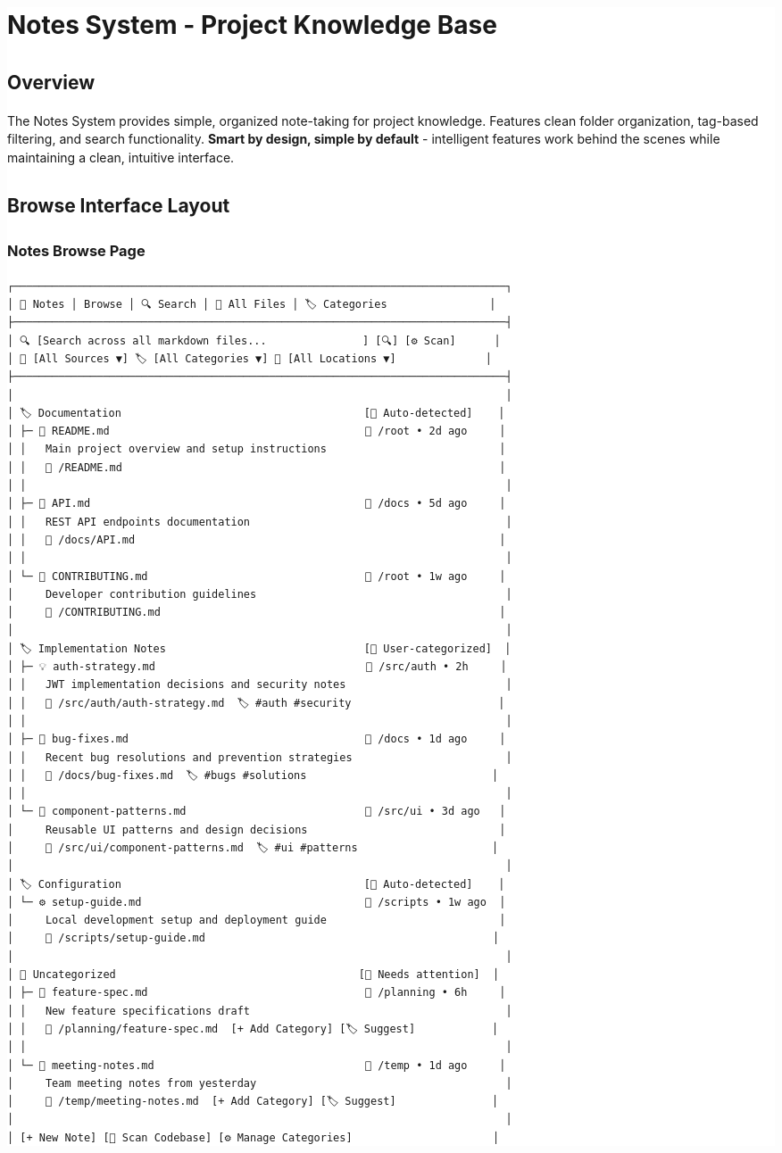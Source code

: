 # Notes System - Project Knowledge Base

## Overview

The Notes System provides simple, organized note-taking for project knowledge. Features clean folder organization, tag-based filtering, and search functionality. **Smart by design, simple by default** - intelligent features work behind the scenes while maintaining a clean, intuitive interface.

## Browse Interface Layout

### Notes Browse Page

```
┌─────────────────────────────────────────────────────────────────────────────┐
│ 📝 Notes │ Browse │ 🔍 Search │ 📁 All Files │ 🏷️ Categories                │
├─────────────────────────────────────────────────────────────────────────────┤
│ 🔍 [Search across all markdown files...               ] [🔍] [⚙️ Scan]      │
│ 📁 [All Sources ▼] 🏷️ [All Categories ▼] 📍 [All Locations ▼]              │
├─────────────────────────────────────────────────────────────────────────────┤
│                                                                             │
│ 🏷️ Documentation                                      [📍 Auto-detected]    │
│ ├─ 📖 README.md                                        📂 /root • 2d ago     │
│ │   Main project overview and setup instructions                           │
│ │   📍 /README.md                                                           │
│ │                                                                           │
│ ├─ 📖 API.md                                           📂 /docs • 5d ago     │
│ │   REST API endpoints documentation                                        │
│ │   📍 /docs/API.md                                                         │
│ │                                                                           │
│ └─ 📖 CONTRIBUTING.md                                  📂 /root • 1w ago     │
│     Developer contribution guidelines                                       │
│     📍 /CONTRIBUTING.md                                                     │
│                                                                             │
│ 🏷️ Implementation Notes                               [📍 User-categorized]  │
│ ├─ 💡 auth-strategy.md                                 📂 /src/auth • 2h     │
│ │   JWT implementation decisions and security notes                         │
│ │   📍 /src/auth/auth-strategy.md  🏷️ #auth #security                       │
│ │                                                                           │
│ ├─ 🐛 bug-fixes.md                                     📂 /docs • 1d ago     │
│ │   Recent bug resolutions and prevention strategies                        │
│ │   📍 /docs/bug-fixes.md  🏷️ #bugs #solutions                             │
│ │                                                                           │
│ └─ 🎨 component-patterns.md                            📂 /src/ui • 3d ago   │
│     Reusable UI patterns and design decisions                              │
│     📍 /src/ui/component-patterns.md  🏷️ #ui #patterns                     │
│                                                                             │
│ 🏷️ Configuration                                      [📍 Auto-detected]    │
│ └─ ⚙️ setup-guide.md                                   📂 /scripts • 1w ago  │
│     Local development setup and deployment guide                           │
│     📍 /scripts/setup-guide.md                                             │
│                                                                             │
│ 📂 Uncategorized                                      [🎯 Needs attention]  │
│ ├─ 📄 feature-spec.md                                  📂 /planning • 6h     │
│ │   New feature specifications draft                                        │
│ │   📍 /planning/feature-spec.md  [+ Add Category] [🏷️ Suggest]            │
│ │                                                                           │
│ └─ 📄 meeting-notes.md                                 📂 /temp • 1d ago     │
│     Team meeting notes from yesterday                                       │
│     📍 /temp/meeting-notes.md  [+ Add Category] [🏷️ Suggest]               │
│                                                                             │
│ [+ New Note] [🔄 Scan Codebase] [⚙️ Manage Categories]                      │
```